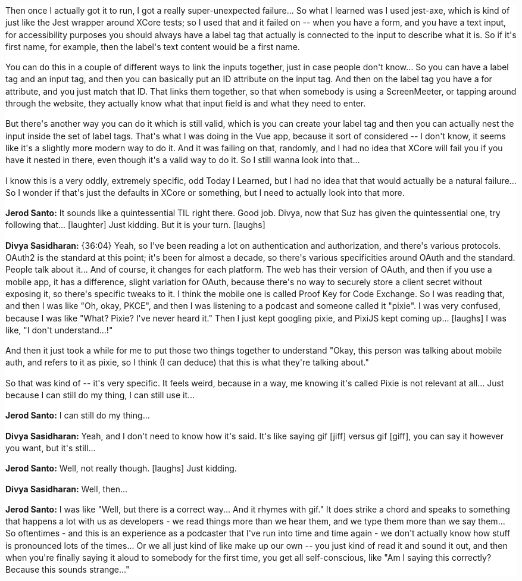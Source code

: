 Then once I actually got it to run, I got a really super-unexpected failure... So what I learned was I used jest-axe, which is kind of just like the Jest wrapper around XCore tests; so I used that and it failed on -- when you have a form, and you have a text input, for accessibility purposes you should always have a label tag that actually is connected to the input to describe what it is. So if it's first name, for example, then the label's text content would be a first name.

You can do this in a couple of different ways to link the inputs together, just in case people don't know... So you can have a label tag and an input tag, and then you can basically put an ID attribute on the input tag. And then on the label tag you have a for attribute, and you just match that ID. That links them together, so that when somebody is using a ScreenMeeter, or tapping around through the website, they actually know what that input field is and what they need to enter.

But there's another way you can do it which is still valid, which is you can create your label tag and then you can actually nest the input inside the set of label tags. That's what I was doing in the Vue app, because it sort of considered -- I don't know, it seems like it's a slightly more modern way to do it. And it was failing on that, randomly, and I had no idea that XCore will fail you if you have it nested in there, even though it's a valid way to do it. So I still wanna look into that...

I know this is a very oddly, extremely specific, odd Today I Learned, but I had no idea that that would actually be a natural failure... So I wonder if that's just the defaults in XCore or something, but I need to actually look into that more.

**Jerod Santo:** It sounds like a quintessential TIL right there. Good job. Divya, now that Suz has given the quintessential one, try following that... \[laughter\] Just kidding. But it is your turn. \[laughs\]

**Divya Sasidharan:** \{36:04\} Yeah, so I've been reading a lot on authentication and authorization, and there's various protocols. OAuth2 is the standard at this point; it's been for almost a decade, so there's various specificities around OAuth and the standard. People talk about it... And of course, it changes for each platform. The web has their version of OAuth, and then if you use a mobile app, it has a difference, slight variation for OAuth, because there's no way to securely store a client secret without exposing it, so there's specific tweaks to it. I think the mobile one is called Proof Key for Code Exchange. So I was reading that, and then I was like "Oh, okay, PKCE", and then I was listening to a podcast and someone called it "pixie". I was very confused, because I was like "What? Pixie? I've never heard it." Then I just kept googling pixie, and PixiJS kept coming up... \[laughs\] I was like, "I don't understand...!"

And then it just took a while for me to put those two things together to understand "Okay, this person was talking about mobile auth, and refers to it as pixie, so I think (I can deduce) that this is what they're talking about."

So that was kind of -- it's very specific. It feels weird, because in a way, me knowing it's called Pixie is not relevant at all... Just because I can still do my thing, I can still use it...

**Jerod Santo:** I can still do my thing...

**Divya Sasidharan:** Yeah, and I don't need to know how it's said. It's like saying gif \[jiff\] versus gif \[giff\], you can say it however you want, but it's still...

**Jerod Santo:** Well, not really though. \[laughs\] Just kidding.

**Divya Sasidharan:** Well, then...

**Jerod Santo:** I was like "Well, but there is a correct way... And it rhymes with gif." It does strike a chord and speaks to something that happens a lot with us as developers - we read things more than we hear them, and we type them more than we say them... So oftentimes - and this is an experience as a podcaster that I've run into time and time again - we don't actually know how stuff is pronounced lots of the times... Or we all just kind of like make up our own -- you just kind of read it and sound it out, and then when you're finally saying it aloud to somebody for the first time, you get all self-conscious, like "Am I saying this correctly? Because this sounds strange..."
